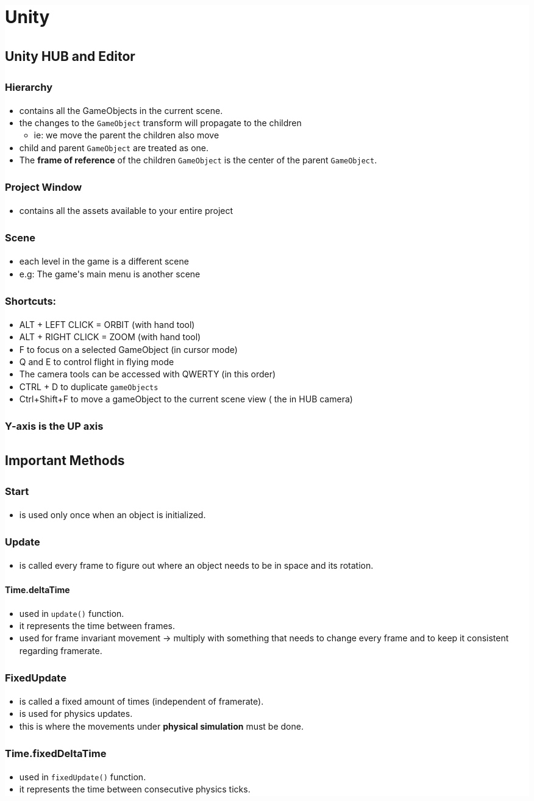 # Unity

## Unity HUB and Editor

### Hierarchy
- contains all the GameObjects in the current scene.
- the changes to the `GameObject` transform will propagate to the children
  - ie: we move the parent the children also move
- child and parent `GameObject` are treated as one.
- The **frame of reference** of the children `GameObject` is the center of the parent `GameObject`.

### Project Window
- contains all the assets available to your entire project

### Scene
- each level in the game is a different scene
- e.g: The game's main menu is another scene

### Shortcuts:
- ALT + LEFT CLICK = ORBIT (with hand tool)
- ALT + RIGHT CLICK = ZOOM (with hand tool)
- F to focus on a selected GameObject (in cursor mode)
- Q and E to control flight in flying mode
- The camera tools can be accessed with QWERTY (in this order)
- CTRL + D to duplicate `gameObjects`
- Ctrl+Shift+F to move a gameObject to the current scene view ( the in HUB camera)

### Y-axis is the UP axis

## Important Methods
### Start
 - is used only once when an object is initialized.

### Update
 - is called every frame to figure out where an object needs to be in space and its rotation.
#### Time.deltaTime
 - used in `update()` function.
 - it represents the time between frames.
 - used for frame invariant movement -> multiply with something that needs to change every frame and to keep it consistent regarding framerate.


### FixedUpdate
 - is called a fixed amount of times (independent of framerate).
 - is used for physics updates.
 - this is where the movements under **physical simulation** must be done.
### Time.fixedDeltaTime
 - used in `fixedUpdate()` function.
 - it represents the time between consecutive physics ticks.
